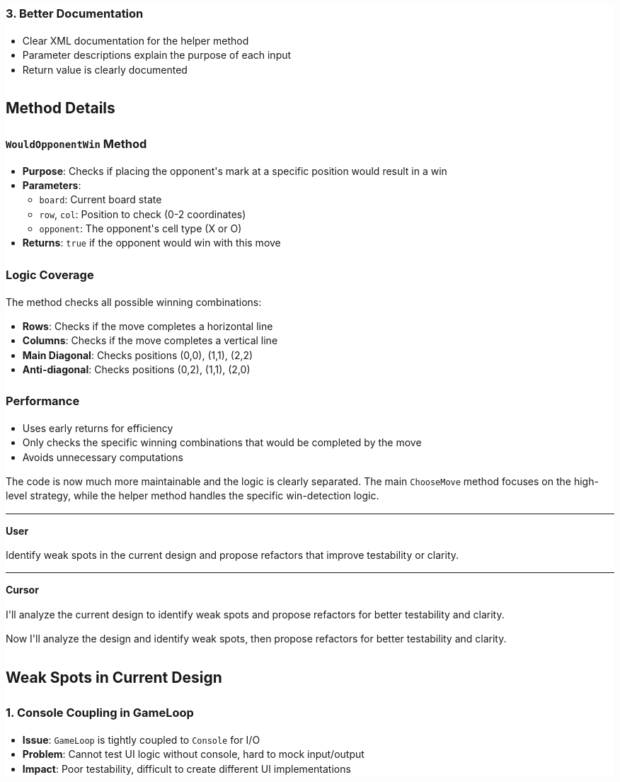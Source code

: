 ### **3. Better Documentation**
- Clear XML documentation for the helper method
- Parameter descriptions explain the purpose of each input
- Return value is clearly documented

## Method Details

### **`WouldOpponentWin` Method**
- **Purpose**: Checks if placing the opponent's mark at a specific position would result in a win
- **Parameters**:
  - `board`: Current board state
  - `row`, `col`: Position to check (0-2 coordinates)
  - `opponent`: The opponent's cell type (X or O)
- **Returns**: `true` if the opponent would win with this move

### **Logic Coverage**
The method checks all possible winning combinations:
- **Rows**: Checks if the move completes a horizontal line
- **Columns**: Checks if the move completes a vertical line  
- **Main Diagonal**: Checks positions (0,0), (1,1), (2,2)
- **Anti-diagonal**: Checks positions (0,2), (1,1), (2,0)

### **Performance**
- Uses early returns for efficiency
- Only checks the specific winning combinations that would be completed by the move
- Avoids unnecessary computations

The code is now much more maintainable and the logic is clearly separated. The main `ChooseMove` method focuses on the high-level strategy, while the helper method handles the specific win-detection logic.

---

**User**

Identify weak spots in the current design and propose refactors that improve testability or clarity.

---

**Cursor**

I'll analyze the current design to identify weak spots and propose refactors for better testability and clarity.


Now I'll analyze the design and identify weak spots, then propose refactors for better testability and clarity.

## **Weak Spots in Current Design**

### **1. Console Coupling in GameLoop**
- **Issue**: `GameLoop` is tightly coupled to `Console` for I/O
- **Problem**: Cannot test UI logic without console, hard to mock input/output
- **Impact**: Poor testability, difficult to create different UI implementations
